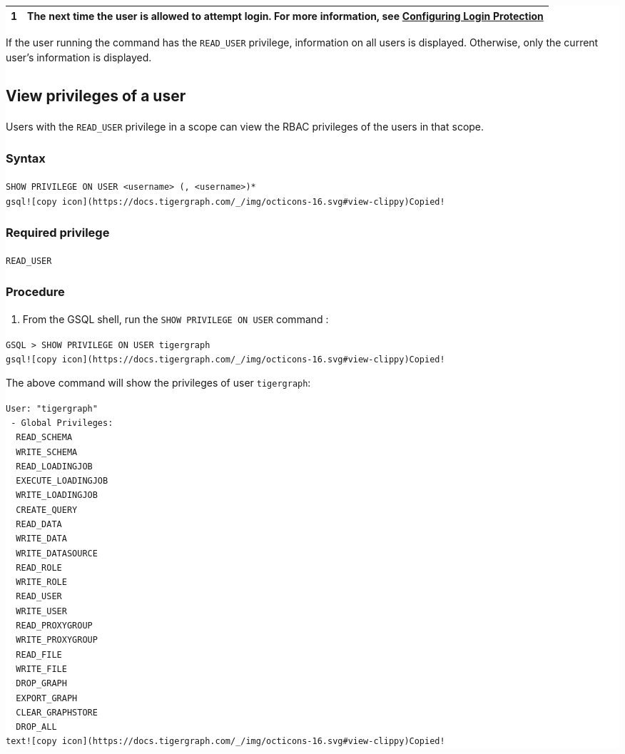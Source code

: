 ```

```

**1** | The next time the user is allowed to attempt login. For more information, see [Configuring Login Protection](https://docs.tigergraph.com/tigergraph-server/4.1/security/login-protection)  
---|---  
If the user running the command has the `READ_USER` privilege, information on all users is displayed. Otherwise, only the current user’s information is displayed.
## [](https://docs.tigergraph.com/tigergraph-server/4.1/user-access/user-management#_view_privileges_of_a_user)View privileges of a user
Users with the `READ_USER` privilege in a scope can view the RBAC privileges of the users in that scope.
### [](https://docs.tigergraph.com/tigergraph-server/4.1/user-access/user-management#_syntax_3)Syntax
```
SHOW PRIVILEGE ON USER <username> (, <username>)*
gsql![copy icon](https://docs.tigergraph.com/_/img/octicons-16.svg#view-clippy)Copied!

```

### [](https://docs.tigergraph.com/tigergraph-server/4.1/user-access/user-management#_required_privilege_3)Required privilege
`READ_USER`
### [](https://docs.tigergraph.com/tigergraph-server/4.1/user-access/user-management#_procedure_3)Procedure
  1. From the GSQL shell, run the `SHOW PRIVILEGE ON USER` command :
```
GSQL > SHOW PRIVILEGE ON USER tigergraph
gsql![copy icon](https://docs.tigergraph.com/_/img/octicons-16.svg#view-clippy)Copied!

```



The above command will show the privileges of user `tigergraph`:
```
User: "tigergraph"
 - Global Privileges:
  READ_SCHEMA
  WRITE_SCHEMA
  READ_LOADINGJOB
  EXECUTE_LOADINGJOB
  WRITE_LOADINGJOB
  CREATE_QUERY
  READ_DATA
  WRITE_DATA
  WRITE_DATASOURCE
  READ_ROLE
  WRITE_ROLE
  READ_USER
  WRITE_USER
  READ_PROXYGROUP
  WRITE_PROXYGROUP
  READ_FILE
  WRITE_FILE
  DROP_GRAPH
  EXPORT_GRAPH
  CLEAR_GRAPHSTORE
  DROP_ALL
text![copy icon](https://docs.tigergraph.com/_/img/octicons-16.svg#view-clippy)Copied!

```
